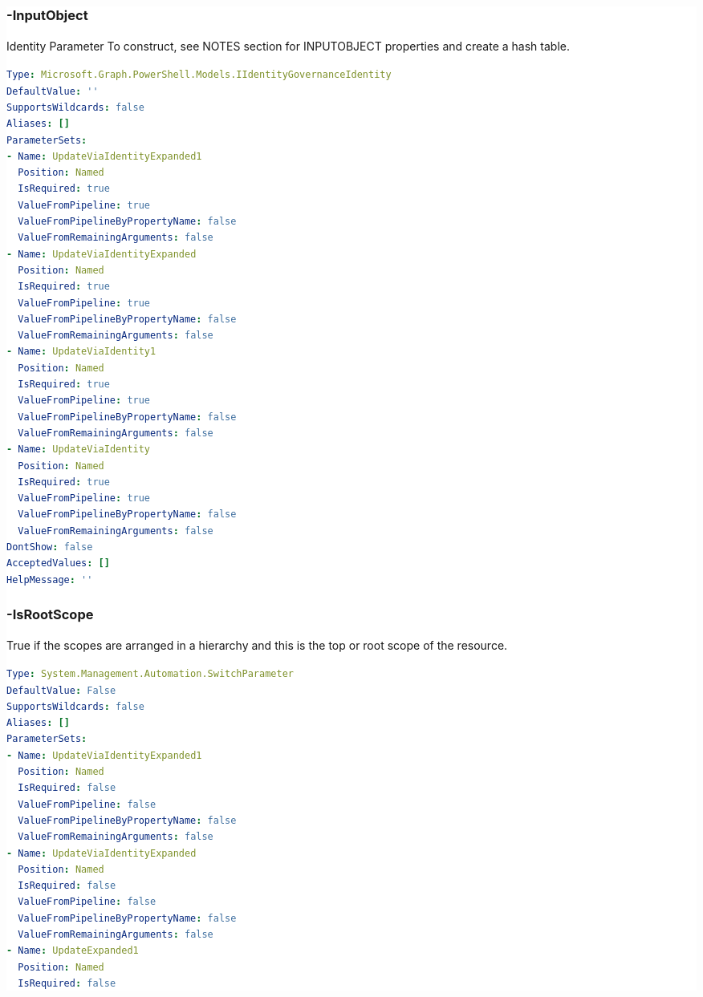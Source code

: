 ### -InputObject

Identity Parameter
To construct, see NOTES section for INPUTOBJECT properties and create a hash table.

```yaml
Type: Microsoft.Graph.PowerShell.Models.IIdentityGovernanceIdentity
DefaultValue: ''
SupportsWildcards: false
Aliases: []
ParameterSets:
- Name: UpdateViaIdentityExpanded1
  Position: Named
  IsRequired: true
  ValueFromPipeline: true
  ValueFromPipelineByPropertyName: false
  ValueFromRemainingArguments: false
- Name: UpdateViaIdentityExpanded
  Position: Named
  IsRequired: true
  ValueFromPipeline: true
  ValueFromPipelineByPropertyName: false
  ValueFromRemainingArguments: false
- Name: UpdateViaIdentity1
  Position: Named
  IsRequired: true
  ValueFromPipeline: true
  ValueFromPipelineByPropertyName: false
  ValueFromRemainingArguments: false
- Name: UpdateViaIdentity
  Position: Named
  IsRequired: true
  ValueFromPipeline: true
  ValueFromPipelineByPropertyName: false
  ValueFromRemainingArguments: false
DontShow: false
AcceptedValues: []
HelpMessage: ''
```

### -IsRootScope

True if the scopes are arranged in a hierarchy and this is the top or root scope of the resource.

```yaml
Type: System.Management.Automation.SwitchParameter
DefaultValue: False
SupportsWildcards: false
Aliases: []
ParameterSets:
- Name: UpdateViaIdentityExpanded1
  Position: Named
  IsRequired: false
  ValueFromPipeline: false
  ValueFromPipelineByPropertyName: false
  ValueFromRemainingArguments: false
- Name: UpdateViaIdentityExpanded
  Position: Named
  IsRequired: false
  ValueFromPipeline: false
  ValueFromPipelineByPropertyName: false
  ValueFromRemainingArguments: false
- Name: UpdateExpanded1
  Position: Named
  IsRequired: false
```